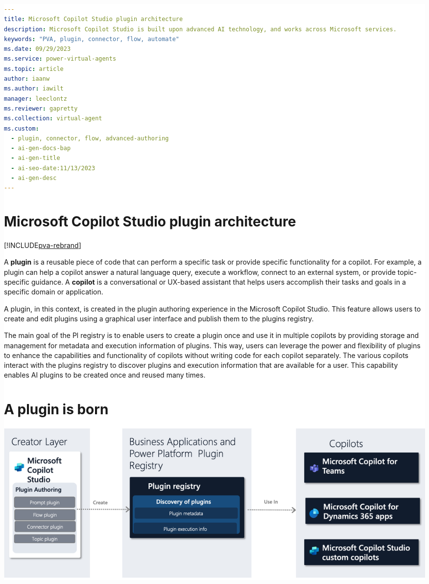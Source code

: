 ```yaml
---
title: Microsoft Copilot Studio plugin architecture
description: Microsoft Copilot Studio is built upon advanced AI technology, and works across Microsoft services.
keywords: "PVA, plugin, connector, flow, automate"
ms.date: 09/29/2023
ms.service: power-virtual-agents
ms.topic: article
author: iaanw
ms.author: iawilt
manager: leeclontz
ms.reviewer: gapretty
ms.collection: virtual-agent
ms.custom:
  - plugin, connector, flow, advanced-authoring
  - ai-gen-docs-bap
  - ai-gen-title
  - ai-seo-date:11/13/2023
  - ai-gen-desc
---
```


# Microsoft Copilot Studio plugin architecture

[!INCLUDE[pva-rebrand](includes/pva-rebrand.md)]

A **plugin** is a reusable piece of code that can perform a specific task or provide specific functionality for a copilot. For example, a plugin can help a copilot answer a natural language query, execute a workflow, connect to an external system, or provide topic-specific guidance. A **copilot** is a conversational or UX-based assistant that helps users accomplish their tasks and goals in a specific domain or application.

A plugin, in this context, is created in the plugin authoring experience in the Microsoft Copilot Studio. This feature allows users to create and edit plugins using a graphical user interface and publish them to the plugins registry.

The main goal of the Pl registry is to enable users to create a plugin once and use it in multiple copilots by providing storage and management for metadata and execution information of plugins. This way, users can leverage the power and flexibility of plugins to enhance the capabilities and functionality of copilots without writing code for each copilot separately. The various copilots interact with the plugins registry to discover plugins and execution information that are available for a user. This capability enables AI plugins to be created once and reused many times.

# A plugin is born

![Figure of plugin authoring in Microsoft Copilot Studio](media/copilot-plugins-architecture/image1.png)
